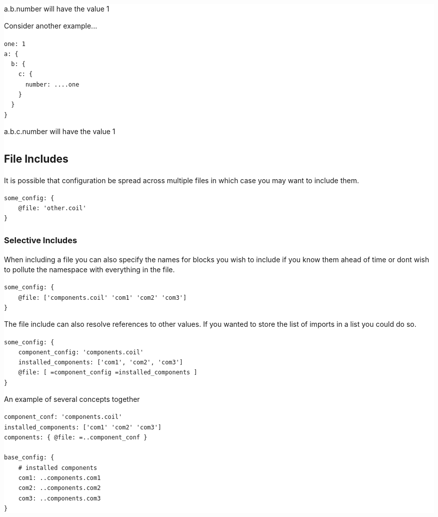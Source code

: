 a.b.number will have the value 1

Consider another example...

    one: 1
    a: {
      b: {
        c: {
          number: ....one
        }
      }
    }

a.b.c.number will have the value 1


## File Includes

It is possible that configuration be spread across multiple files in which case
you may want to include them.

    some_config: {
        @file: 'other.coil'
    }

### Selective Includes

When including a file you can also specify the names for blocks you wish to include if you
know them ahead of time or dont wish to pollute the namespace with everything in the file.

    some_config: {
        @file: ['components.coil' 'com1' 'com2' 'com3']
    }

The file include can also resolve references to other values. If you wanted to
store the list of imports in a list you could do so.

    some_config: {
        component_config: 'components.coil'
        installed_components: ['com1', 'com2', 'com3']
        @file: [ =component_config =installed_components ]
    }

An example of several concepts together

    component_conf: 'components.coil'
    installed_components: ['com1' 'com2' 'com3']
    components: { @file: =..component_conf }

    base_config: {
        # installed components
        com1: ..components.com1
        com2: ..components.com2
        com3: ..components.com3
    }
